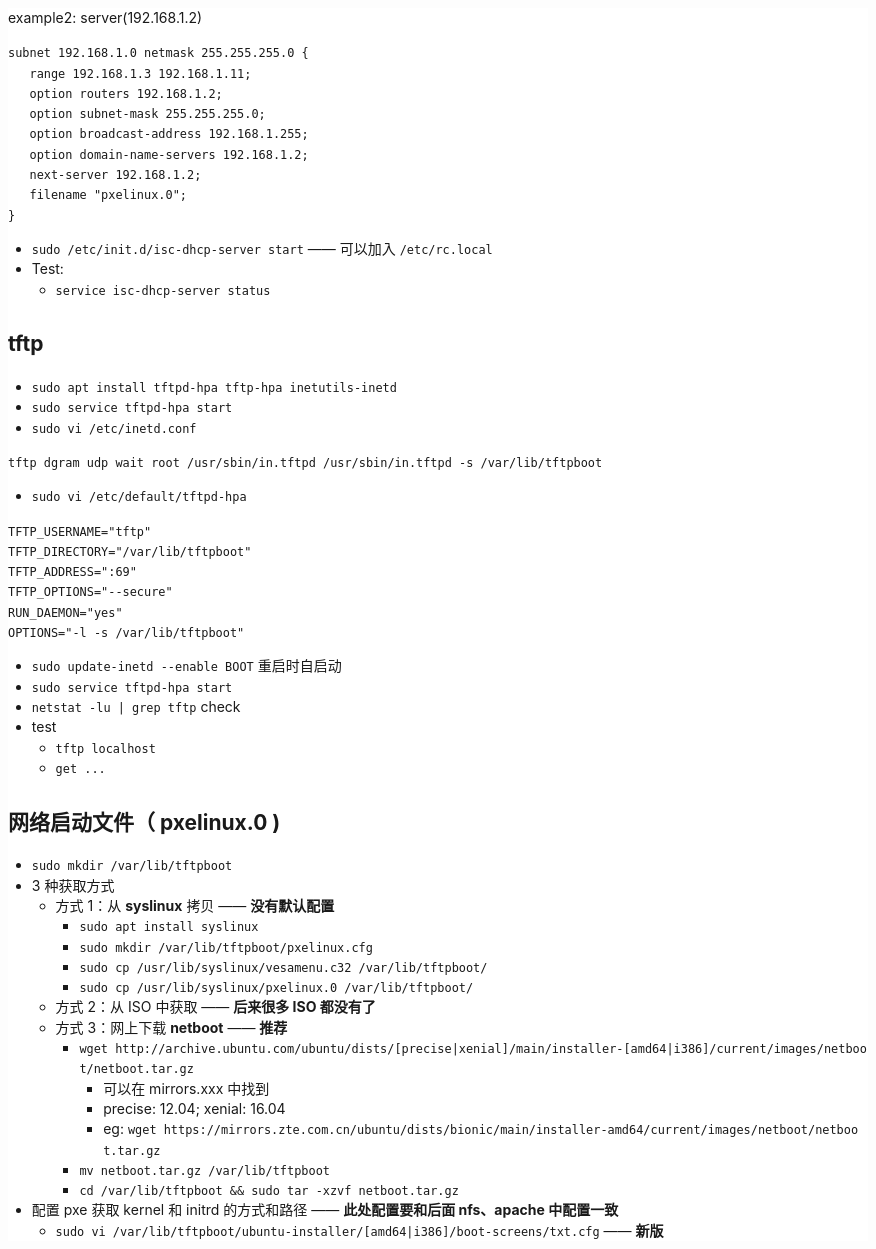 example2: server(192.168.1.2)

```
subnet 192.168.1.0 netmask 255.255.255.0 {
   range 192.168.1.3 192.168.1.11;
   option routers 192.168.1.2;
   option subnet-mask 255.255.255.0;
   option broadcast-address 192.168.1.255;
   option domain-name-servers 192.168.1.2;
   next-server 192.168.1.2;
   filename "pxelinux.0";
}
```

- `sudo /etc/init.d/isc-dhcp-server start` —— 可以加入 `/etc/rc.local`
- Test:
  - `service isc-dhcp-server status`

## tftp

- `sudo apt install tftpd-hpa tftp-hpa inetutils-inetd`
- `sudo service tftpd-hpa start`
- `sudo vi /etc/inetd.conf`

```
tftp dgram udp wait root /usr/sbin/in.tftpd /usr/sbin/in.tftpd -s /var/lib/tftpboot
```

- `sudo vi /etc/default/tftpd-hpa`

```
TFTP_USERNAME="tftp"
TFTP_DIRECTORY="/var/lib/tftpboot"
TFTP_ADDRESS=":69"
TFTP_OPTIONS="--secure"
RUN_DAEMON="yes"
OPTIONS="-l -s /var/lib/tftpboot"
```

- `sudo update-inetd --enable BOOT` 重启时自启动
- `sudo service tftpd-hpa start`
- `netstat -lu | grep tftp` check
- test
  - `tftp localhost`
  - `get ...`

## 网络启动文件（ pxelinux.0 )

- `sudo mkdir /var/lib/tftpboot`
- 3 种获取方式
  - 方式 1：从 **syslinux** 拷贝 —— **没有默认配置**
    - `sudo apt install syslinux`
    - `sudo mkdir /var/lib/tftpboot/pxelinux.cfg`
    - `sudo cp /usr/lib/syslinux/vesamenu.c32 /var/lib/tftpboot/`
    - `sudo cp /usr/lib/syslinux/pxelinux.0 /var/lib/tftpboot/`
  - 方式 2：从 ISO 中获取 —— **后来很多 ISO 都没有了**
  - 方式 3：网上下载 **netboot** —— **推荐**
    - `wget http://archive.ubuntu.com/ubuntu/dists/[precise|xenial]/main/installer-[amd64|i386]/current/images/netboot/netboot.tar.gz`
      - 可以在 mirrors.xxx 中找到
      - precise: 12.04; xenial: 16.04
      - eg: `wget https://mirrors.zte.com.cn/ubuntu/dists/bionic/main/installer-amd64/current/images/netboot/netboot.tar.gz`
    - `mv netboot.tar.gz /var/lib/tftpboot`
    - `cd /var/lib/tftpboot && sudo tar -xzvf netboot.tar.gz`
- 配置 pxe 获取 kernel 和 initrd 的方式和路径 —— **此处配置要和后面 nfs、apache 中配置一致**
  - `sudo vi /var/lib/tftpboot/ubuntu-installer/[amd64|i386]/boot-screens/txt.cfg` —— **新版**